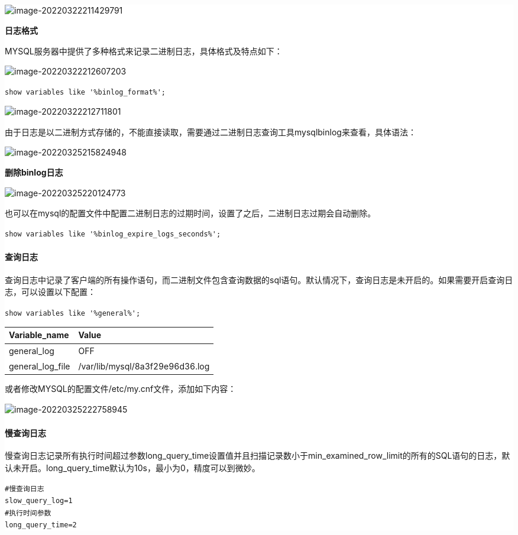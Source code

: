 ![image-20220322211429791](https://tva1.sinaimg.cn/large/e6c9d24egy1h0iyyteuaij21k40ei76n.jpg)

**日志格式**

MYSQL服务器中提供了多种格式来记录二进制日志，具体格式及特点如下：

![image-20220322212607203](https://tva1.sinaimg.cn/large/e6c9d24egy1h0izaumlhgj20v705xaax.jpg)

```mysql
show variables like '%binlog_format%';
```

![image-20220322212711801](https://tva1.sinaimg.cn/large/e6c9d24egy1h0izbypmi3j20s206ajrk.jpg)

由于日志是以二进制方式存储的，不能直接读取，需要通过二进制日志查询工具mysqlbinlog来查看，具体语法：

![image-20220325215824948](https://tva1.sinaimg.cn/large/e6c9d24egy1h0mh3e0b79j20v105uwf8.jpg)



**删除binlog日志**

![image-20220325220124773](https://tva1.sinaimg.cn/large/e6c9d24egy1h0mh6gce0kj20uy05pmy1.jpg)

也可以在mysql的配置文件中配置二进制日志的过期时间，设置了之后，二进制日志过期会自动删除。

```mysql
show variables like '%binlog_expire_logs_seconds%';
```



#### 查询日志

查询日志中记录了客户端的所有操作语句，而二进制文件包含查询数据的sql语句。默认情况下，查询日志是未开启的。如果需要开启查询日志，可以设置以下配置：

```mysql
show variables like '%general%';
```

| Variable\_name     | Value                           |
| :----------------- | :------------------------------ |
| general\_log       | OFF                             |
| general\_log\_file | /var/lib/mysql/8a3f29e96d36.log |

或者修改MYSQL的配置文件/etc/my.cnf文件，添加如下内容：

![image-20220325222758945](https://tva1.sinaimg.cn/large/e6c9d24egy1h0mhy3dsq0j20va03mdg4.jpg)



#### 慢查询日志

慢查询日志记录所有执行时间超过参数long_query_time设置值并且扫描记录数小于min_examined_row_limit的所有的SQL语句的日志，默认未开启。long_query_time默认为10s，最小为0，精度可以到微妙。

```mysql
#慢查询日志
slow_query_log=1
#执行时间参数
long_query_time=2
```
